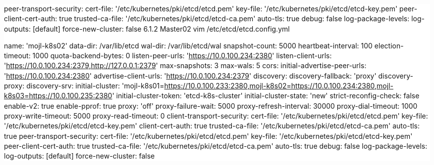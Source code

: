 peer-transport-security:
  cert-file: '/etc/kubernetes/pki/etcd/etcd.pem'
  key-file: '/etc/kubernetes/pki/etcd/etcd-key.pem'
  peer-client-cert-auth: true
  trusted-ca-file: '/etc/kubernetes/pki/etcd/etcd-ca.pem'
  auto-tls: true
debug: false
log-package-levels:
log-outputs: [default]
force-new-cluster: false
6.1.2 Master02 
vim /etc/etcd/etcd.config.yml

name: 'mojl-k8s02'
data-dir: /var/lib/etcd
wal-dir: /var/lib/etcd/wal
snapshot-count: 5000
heartbeat-interval: 100
election-timeout: 1000
quota-backend-bytes: 0
listen-peer-urls: 'https://10.0.100.234:2380'
listen-client-urls: 'https://10.0.100.234:2379,http://127.0.0.1:2379'
max-snapshots: 3
max-wals: 5
cors:
initial-advertise-peer-urls: 'https://10.0.100.234:2380'
advertise-client-urls: 'https://10.0.100.234:2379'
discovery:
discovery-fallback: 'proxy'
discovery-proxy:
discovery-srv:
initial-cluster: 'mojl-k8s01=https://10.0.100.233:2380,mojl-k8s02=https://10.0.100.234:2380,mojl-k8s03=https://10.0.100.235:2380'
initial-cluster-token: 'etcd-k8s-cluster'
initial-cluster-state: 'new'
strict-reconfig-check: false
enable-v2: true
enable-pprof: true
proxy: 'off'
proxy-failure-wait: 5000
proxy-refresh-interval: 30000
proxy-dial-timeout: 1000
proxy-write-timeout: 5000
proxy-read-timeout: 0
client-transport-security:
  cert-file: '/etc/kubernetes/pki/etcd/etcd.pem'
  key-file: '/etc/kubernetes/pki/etcd/etcd-key.pem'
  client-cert-auth: true
  trusted-ca-file: '/etc/kubernetes/pki/etcd/etcd-ca.pem'
  auto-tls: true
peer-transport-security:
  cert-file: '/etc/kubernetes/pki/etcd/etcd.pem'
  key-file: '/etc/kubernetes/pki/etcd/etcd-key.pem'
  peer-client-cert-auth: true
  trusted-ca-file: '/etc/kubernetes/pki/etcd/etcd-ca.pem'
  auto-tls: true
debug: false
log-package-levels:
log-outputs: [default]
force-new-cluster: false
